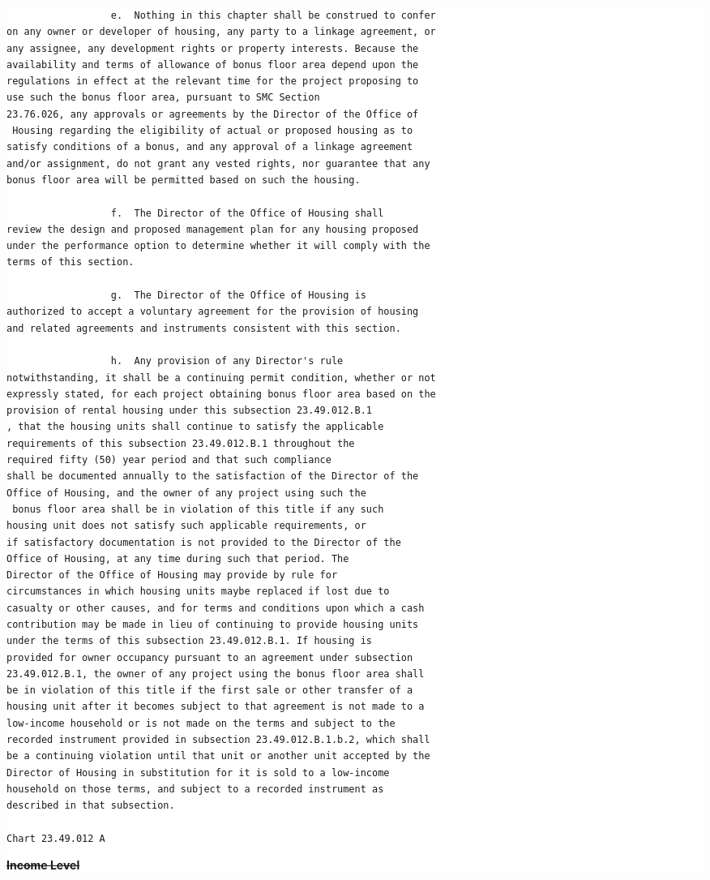                       e.  Nothing in this chapter shall be construed to confer  
    on any owner or developer of housing, any party to a linkage agreement, or  
    any assignee, any development rights or property interests. Because the  
    availability and terms of allowance of bonus floor area depend upon the  
    regulations in effect at the relevant time for the project proposing to  
    use such the bonus floor area, pursuant to SMC Section  
    23.76.026, any approvals or agreements by the Director of the Office of  
     Housing regarding the eligibility of actual or proposed housing as to  
    satisfy conditions of a bonus, and any approval of a linkage agreement  
    and/or assignment, do not grant any vested rights, nor guarantee that any  
    bonus floor area will be permitted based on such the housing.  
  
                      f.  The Director of the Office of Housing shall  
    review the design and proposed management plan for any housing proposed  
    under the performance option to determine whether it will comply with the  
    terms of this section.  
  
                      g.  The Director of the Office of Housing is  
    authorized to accept a voluntary agreement for the provision of housing  
    and related agreements and instruments consistent with this section.  
  
                      h.  Any provision of any Director's rule  
    notwithstanding, it shall be a continuing permit condition, whether or not  
    expressly stated, for each project obtaining bonus floor area based on the  
    provision of rental housing under this subsection 23.49.012.B.1  
    , that the housing units shall continue to satisfy the applicable  
    requirements of this subsection 23.49.012.B.1 throughout the  
    required fifty (50) year period and that such compliance  
    shall be documented annually to the satisfaction of the Director of the  
    Office of Housing, and the owner of any project using such the  
     bonus floor area shall be in violation of this title if any such  
    housing unit does not satisfy such applicable requirements, or  
    if satisfactory documentation is not provided to the Director of the  
    Office of Housing, at any time during such that period. The  
    Director of the Office of Housing may provide by rule for  
    circumstances in which housing units maybe replaced if lost due to  
    casualty or other causes, and for terms and conditions upon which a cash  
    contribution may be made in lieu of continuing to provide housing units  
    under the terms of this subsection 23.49.012.B.1. If housing is  
    provided for owner occupancy pursuant to an agreement under subsection  
    23.49.012.B.1, the owner of any project using the bonus floor area shall  
    be in violation of this title if the first sale or other transfer of a  
    housing unit after it becomes subject to that agreement is not made to a  
    low-income household or is not made on the terms and subject to the  
    recorded instrument provided in subsection 23.49.012.B.1.b.2, which shall  
    be a continuing violation until that unit or another unit accepted by the  
    Director of Housing in substitution for it is sold to a low-income  
    household on those terms, and subject to a recorded instrument as  
    described in that subsection.  
  
    Chart 23.49.012 A  
  
~~**Income Level**~~  
  